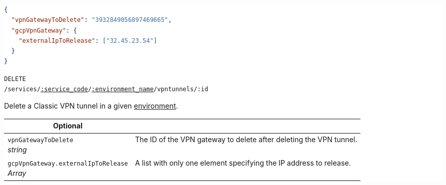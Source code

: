 ```json
{
  "vpnGatewayToDelete": "3932849056897469665",
  "gcpVpnGateway": {
    "externalIpToRelease": ["32.45.23.54"]
  }
}
```

<code>DELETE /services/<a href="#administration-service-connections">:service_code</a>/<a href="#administration-environments">:environment_name</a>/vpntunnels/:id</code>

Delete a Classic VPN tunnel in a given [environment](#administration-environments).

Optional | &nbsp;
------- | -----------
`vpnGatewayToDelete`<br/>*string* | The ID of the VPN gateway to delete after deleting the VPN tunnel.
`gcpVpnGateway.externalIpToRelease`<br/>*Array* | A list with only one element specifying the IP address to release.
